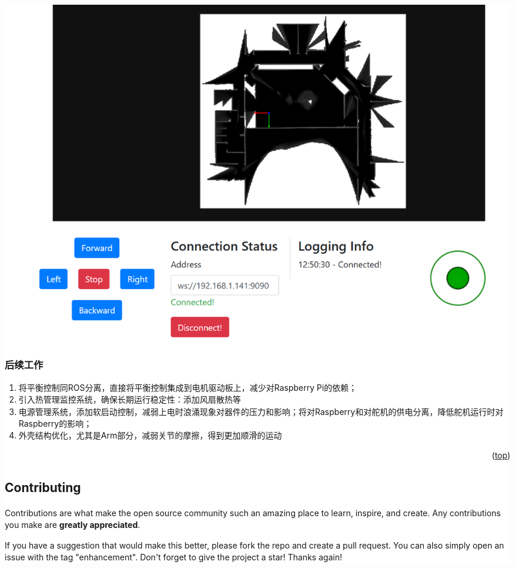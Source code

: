 <p align="center" style="margin-top:0px; margin-bottom:0px; margin-left:35px; margin-right:0px; -qt-block-indent:0; text-indent:0px;"><img src="Document/images/sim_web.png" width="800"/></p>


### 后续工作

1. 将平衡控制同ROS分离，直接将平衡控制集成到电机驱动板上，减少对Raspberry Pi的依赖；
2. 引入热管理监控系统，确保长期运行稳定性：添加风扇散热等
3. 电源管理系统，添加软启动控制，减弱上电时浪涌现象对器件的压力和影响；将对Raspberry和对舵机的供电分离，降低舵机运行时对Raspberry的影响；
4. 外壳结构优化，尤其是Arm部分，减弱关节的摩擦，得到更加顺滑的运动


<p align="right">(<a href="#top">top</a>)</p>




## Contributing

Contributions are what make the open source community such an amazing place to learn, inspire, and create. Any contributions you make are **greatly appreciated**.

If you have a suggestion that would make this better, please fork the repo and create a pull request. You can also simply open an issue with the tag "enhancement".
Don't forget to give the project a star! Thanks again!
